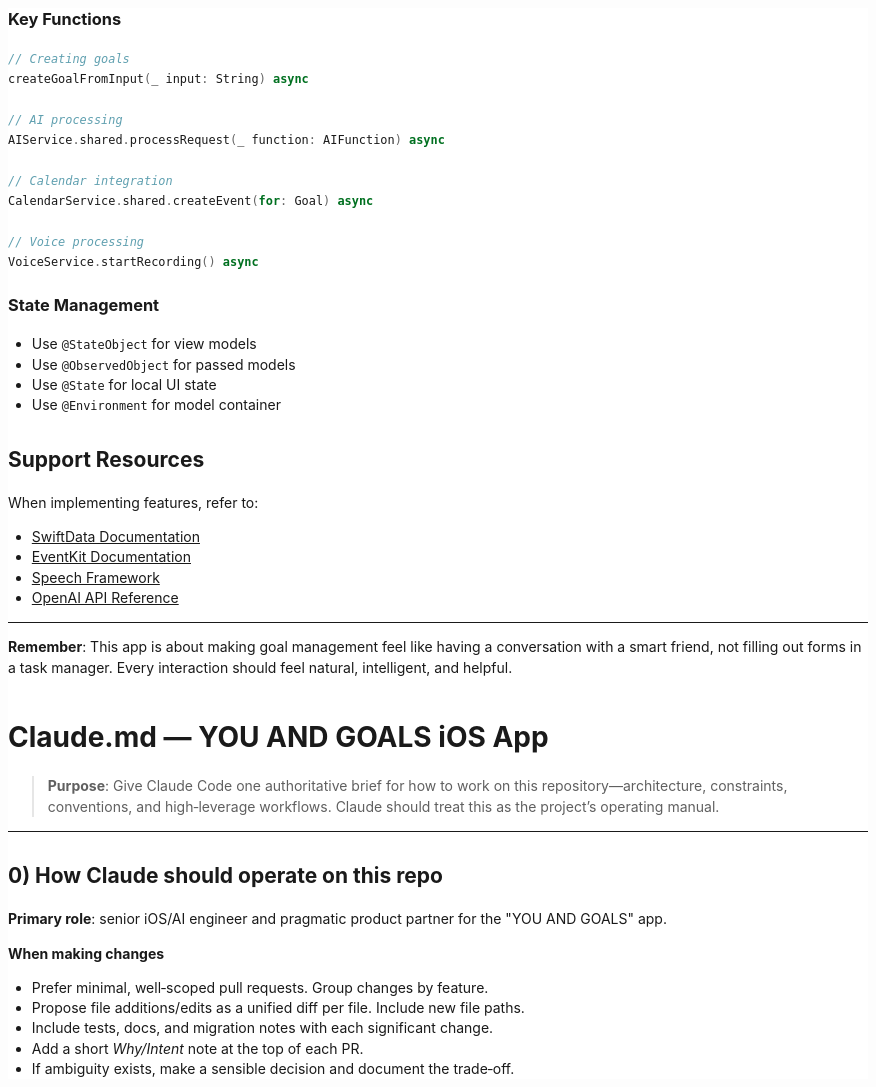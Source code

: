 ### Key Functions
```swift
// Creating goals
createGoalFromInput(_ input: String) async

// AI processing
AIService.shared.processRequest(_ function: AIFunction) async

// Calendar integration  
CalendarService.shared.createEvent(for: Goal) async

// Voice processing
VoiceService.startRecording() async
```

### State Management
- Use `@StateObject` for view models
- Use `@ObservedObject` for passed models
- Use `@State` for local UI state
- Use `@Environment` for model container

## Support Resources

When implementing features, refer to:
- [SwiftData Documentation](https://developer.apple.com/documentation/swiftdata)
- [EventKit Documentation](https://developer.apple.com/documentation/eventkit)
- [Speech Framework](https://developer.apple.com/documentation/speech)
- [OpenAI API Reference](https://platform.openai.com/docs/api-reference)

---

**Remember**: This app is about making goal management feel like having a conversation with a smart friend, not filling out forms in a task manager. Every interaction should feel natural, intelligent, and helpful.

# Claude.md — YOU AND GOALS iOS App

> **Purpose**: Give Claude Code one authoritative brief for how to work on this repository—architecture, constraints, conventions, and high‑leverage workflows. Claude should treat this as the project’s operating manual.

---

## 0) How Claude should operate on this repo

**Primary role**: senior iOS/AI engineer and pragmatic product partner for the "YOU AND GOALS" app.

**When making changes**

* Prefer minimal, well‑scoped pull requests. Group changes by feature.
* Propose file additions/edits as a unified diff per file. Include new file paths.
* Include tests, docs, and migration notes with each significant change.
* Add a short *Why/Intent* note at the top of each PR.
* If ambiguity exists, make a sensible decision and document the trade‑off.
